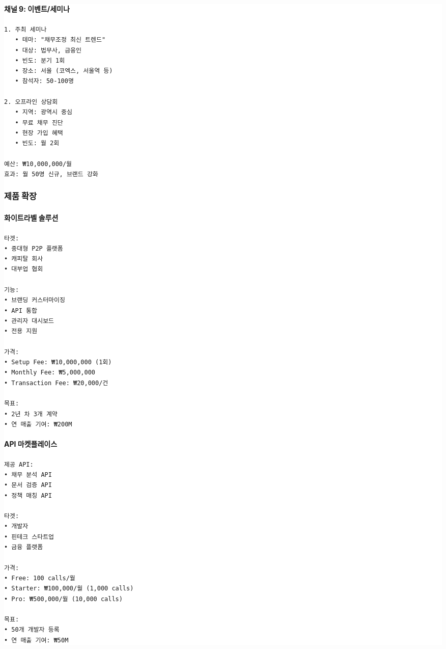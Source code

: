 #### 채널 9: 이벤트/세미나
```
1. 주최 세미나
   • 테마: "채무조정 최신 트렌드"
   • 대상: 법무사, 금융인
   • 빈도: 분기 1회
   • 장소: 서울 (코엑스, 서울역 등)
   • 참석자: 50-100명

2. 오프라인 상담회
   • 지역: 광역시 중심
   • 무료 채무 진단
   • 현장 가입 혜택
   • 빈도: 월 2회

예산: ₩10,000,000/월
효과: 월 50명 신규, 브랜드 강화
```

### 제품 확장

#### 화이트라벨 솔루션
```
타겟:
• 중대형 P2P 플랫폼
• 캐피탈 회사
• 대부업 협회

기능:
• 브랜딩 커스터마이징
• API 통합
• 관리자 대시보드
• 전용 지원

가격:
• Setup Fee: ₩10,000,000 (1회)
• Monthly Fee: ₩5,000,000
• Transaction Fee: ₩20,000/건

목표:
• 2년 차 3개 계약
• 연 매출 기여: ₩200M
```

#### API 마켓플레이스
```
제공 API:
• 채무 분석 API
• 문서 검증 API
• 정책 매칭 API

타겟:
• 개발자
• 핀테크 스타트업
• 금융 플랫폼

가격:
• Free: 100 calls/월
• Starter: ₩100,000/월 (1,000 calls)
• Pro: ₩500,000/월 (10,000 calls)

목표:
• 50개 개발자 등록
• 연 매출 기여: ₩50M
```